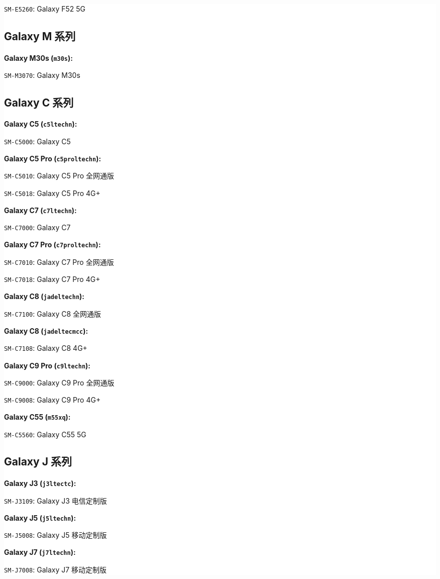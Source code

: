 `SM-E5260`: Galaxy F52 5G

## Galaxy M 系列

**Galaxy M30s (`m30s`):**

`SM-M3070`: Galaxy M30s

## Galaxy C 系列

**Galaxy C5 (`c5ltechn`):**

`SM-C5000`: Galaxy C5

**Galaxy C5 Pro (`c5proltechn`):**

`SM-C5010`: Galaxy C5 Pro 全网通版

`SM-C5018`: Galaxy C5 Pro 4G+

**Galaxy C7 (`c7ltechn`):**

`SM-C7000`: Galaxy C7

**Galaxy C7 Pro (`c7proltechn`):**

`SM-C7010`: Galaxy C7 Pro 全网通版

`SM-C7018`: Galaxy C7 Pro 4G+

**Galaxy C8 (`jadeltechn`):**

`SM-C7100`: Galaxy C8 全网通版

**Galaxy C8 (`jadeltecmcc`):**

`SM-C7108`: Galaxy C8 4G+

**Galaxy C9 Pro (`c9ltechn`):**

`SM-C9000`: Galaxy C9 Pro 全网通版

`SM-C9008`: Galaxy C9 Pro 4G+

**Galaxy C55 (`m55xq`):**

`SM-C5560`: Galaxy C55 5G

## Galaxy J 系列

**Galaxy J3 (`j3ltectc`):**

`SM-J3109`: Galaxy J3 电信定制版

**Galaxy J5 (`j5ltechn`):**

`SM-J5008`: Galaxy J5 移动定制版

**Galaxy J7 (`j7ltechn`):**

`SM-J7008`: Galaxy J7 移动定制版
